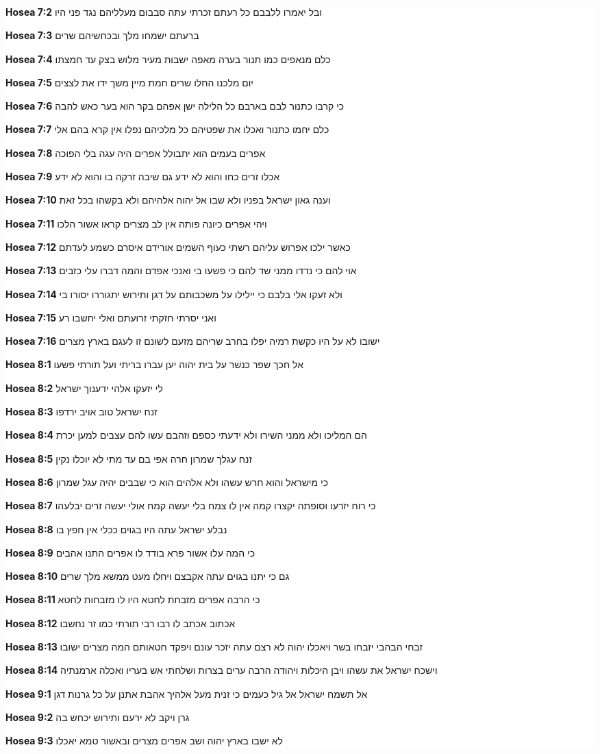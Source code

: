 **Hosea 7:2**   ובל יאמרו ללבבם כל רעתם זכרתי עתה סבבום מעלליהם נגד פני היו

**Hosea 7:3**   ברעתם ישמחו מלך ובכחשיהם שרים

**Hosea 7:4**   כלם מנאפים כמו תנור בערה מאפה ישבות מעיר מלוש בצק עד חמצתו

**Hosea 7:5**   יום מלכנו החלו שרים חמת מיין משך ידו את לצצים

**Hosea 7:6**   כי קרבו כתנור לבם בארבם כל הלילה ישן אפהם בקר הוא בער כאש להבה

**Hosea 7:7**   כלם יחמו כתנור ואכלו את שפטיהם כל מלכיהם נפלו אין קרא בהם אלי

**Hosea 7:8**   אפרים בעמים הוא יתבולל אפרים היה עגה בלי הפוכה

**Hosea 7:9**   אכלו זרים כחו והוא לא ידע גם שיבה זרקה בו והוא לא ידע

**Hosea 7:10**   וענה גאון ישראל בפניו ולא שבו אל יהוה אלהיהם ולא בקשהו בכל זאת

**Hosea 7:11**   ויהי אפרים כיונה פותה אין לב מצרים קראו אשור הלכו

**Hosea 7:12**   כאשר ילכו אפרוש עליהם רשתי כעוף השמים אורידם איסרם כשמע לעדתם

**Hosea 7:13**   אוי להם כי נדדו ממני שד להם כי פשעו בי ואנכי אפדם והמה דברו עלי כזבים

**Hosea 7:14**   ולא זעקו אלי בלבם כי יילילו על משכבותם על דגן ותירוש יתגוררו יסורו בי

**Hosea 7:15**   ואני יסרתי חזקתי זרועתם ואלי יחשבו רע

**Hosea 7:16**   ישובו לא על היו כקשת רמיה יפלו בחרב שריהם מזעם לשונם זו לעגם בארץ מצרים

**Hosea 8:1**   אל חכך שפר כנשר על בית יהוה יען עברו בריתי ועל תורתי פשעו

**Hosea 8:2**   לי יזעקו אלהי ידענוך ישראל

**Hosea 8:3**   זנח ישראל טוב אויב ירדפו

**Hosea 8:4**   הם המליכו ולא ממני השירו ולא ידעתי כספם וזהבם עשו להם עצבים למען יכרת

**Hosea 8:5**   זנח עגלך שמרון חרה אפי בם עד מתי לא יוכלו נקין

**Hosea 8:6**   כי מישראל והוא חרש עשהו ולא אלהים הוא כי שבבים יהיה עגל שמרון

**Hosea 8:7**   כי רוח יזרעו וסופתה יקצרו קמה אין לו צמח בלי יעשה קמח אולי יעשה זרים יבלעהו

**Hosea 8:8**   נבלע ישראל עתה היו בגוים ככלי אין חפץ בו

**Hosea 8:9**   כי המה עלו אשור פרא בודד לו אפרים התנו אהבים

**Hosea 8:10**   גם כי יתנו בגוים עתה אקבצם ויחלו מעט ממשא מלך שרים

**Hosea 8:11**   כי הרבה אפרים מזבחת לחטא היו לו מזבחות לחטא

**Hosea 8:12**   אכתוב אכתב לו רבו רבי תורתי כמו זר נחשבו

**Hosea 8:13**   זבחי הבהבי יזבחו בשר ויאכלו יהוה לא רצם עתה יזכר עונם ויפקד חטאותם המה מצרים ישובו

**Hosea 8:14**   וישכח ישראל את עשהו ויבן היכלות ויהודה הרבה ערים בצרות ושלחתי אש בעריו ואכלה ארמנתיה

**Hosea 9:1**   אל תשמח ישראל אל גיל כעמים כי זנית מעל אלהיך אהבת אתנן על כל גרנות דגן

**Hosea 9:2**   גרן ויקב לא ירעם ותירוש יכחש בה

**Hosea 9:3**   לא ישבו בארץ יהוה ושב אפרים מצרים ובאשור טמא יאכלו
